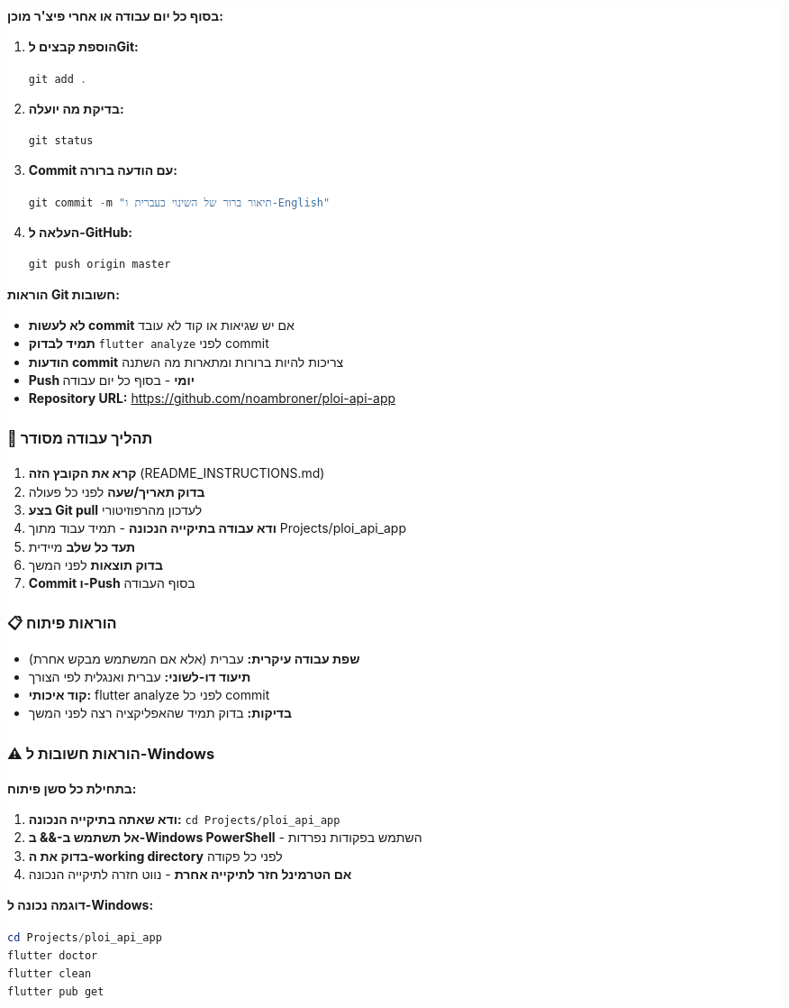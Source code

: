 **בסוף כל יום עבודה או אחרי פיצ'ר מוכן:**
1. **הוספת קבצים לGit:**
   ```powershell
   git add .
   ```

2. **בדיקת מה יועלה:**
   ```powershell
   git status
   ```

3. **Commit עם הודעה ברורה:**
   ```powershell
   git commit -m "תיאור ברור של השינוי בעברית ו-English"
   ```

4. **העלאה ל-GitHub:**
   ```powershell
   git push origin master
   ```

**הוראות Git חשובות:**
- **לא לעשות commit** אם יש שגיאות או קוד לא עובד
- **תמיד לבדוק** `flutter analyze` לפני commit
- **הודעות commit** צריכות להיות ברורות ומתארות מה השתנה
- **Push יומי** - בסוף כל יום עבודה
- **Repository URL:** https://github.com/noambroner/ploi-api-app

### 🎯 תהליך עבודה מסודר
1. **קרא את הקובץ הזה** (README_INSTRUCTIONS.md)
2. **בדוק תאריך/שעה** לפני כל פעולה
3. **בצע Git pull** לעדכון מהרפוזיטורי
4. **ודא עבודה בתיקייה הנכונה** - תמיד עבוד מתוך Projects/ploi_api_app
5. **תעד כל שלב** מיידית
6. **בדוק תוצאות** לפני המשך
7. **Commit ו-Push** בסוף העבודה

### 📋 הוראות פיתוח
- **שפת עבודה עיקרית:** עברית (אלא אם המשתמש מבקש אחרת)
- **תיעוד דו-לשוני:** עברית ואנגלית לפי הצורך
- **קוד איכותי:** flutter analyze לפני כל commit
- **בדיקות:** בדוק תמיד שהאפליקציה רצה לפני המשך

### ⚠️ הוראות חשובות ל-Windows
**בתחילת כל סשן פיתוח:**
1. **ודא שאתה בתיקייה הנכונה:** `cd Projects/ploi_api_app`
2. **אל תשתמש ב-&& ב-Windows PowerShell** - השתמש בפקודות נפרדות
3. **בדוק את ה-working directory** לפני כל פקודה
4. **אם הטרמינל חזר לתיקייה אחרת** - נווט חזרה לתיקייה הנכונה

**דוגמה נכונה ל-Windows:**
```powershell
cd Projects/ploi_api_app
flutter doctor
flutter clean
flutter pub get
```
